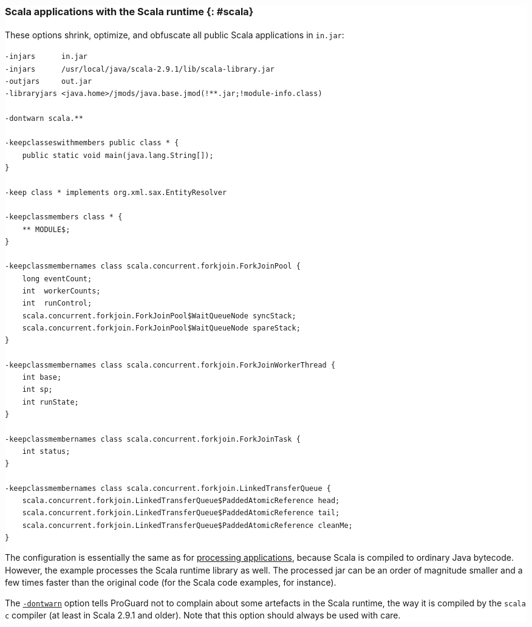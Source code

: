 ### Scala applications with the Scala runtime {: #scala}

These options shrink, optimize, and obfuscate all public Scala applications in
`in.jar`:

    -injars      in.jar
    -injars      /usr/local/java/scala-2.9.1/lib/scala-library.jar
    -outjars     out.jar
    -libraryjars <java.home>/jmods/java.base.jmod(!**.jar;!module-info.class)

    -dontwarn scala.**

    -keepclasseswithmembers public class * {
        public static void main(java.lang.String[]);
    }

    -keep class * implements org.xml.sax.EntityResolver

    -keepclassmembers class * {
        ** MODULE$;
    }

    -keepclassmembernames class scala.concurrent.forkjoin.ForkJoinPool {
        long eventCount;
        int  workerCounts;
        int  runControl;
        scala.concurrent.forkjoin.ForkJoinPool$WaitQueueNode syncStack;
        scala.concurrent.forkjoin.ForkJoinPool$WaitQueueNode spareStack;
    }

    -keepclassmembernames class scala.concurrent.forkjoin.ForkJoinWorkerThread {
        int base;
        int sp;
        int runState;
    }

    -keepclassmembernames class scala.concurrent.forkjoin.ForkJoinTask {
        int status;
    }

    -keepclassmembernames class scala.concurrent.forkjoin.LinkedTransferQueue {
        scala.concurrent.forkjoin.LinkedTransferQueue$PaddedAtomicReference head;
        scala.concurrent.forkjoin.LinkedTransferQueue$PaddedAtomicReference tail;
        scala.concurrent.forkjoin.LinkedTransferQueue$PaddedAtomicReference cleanMe;
    }

The configuration is essentially the same as for [processing
applications](#applications), because Scala is compiled to ordinary Java
bytecode. However, the example processes the Scala runtime library as well.
The processed jar can be an order of magnitude smaller and a few times faster
than the original code (for the Scala code examples, for instance).

The [`-dontwarn`](usage.md#dontwarn) option tells ProGuard not to complain
about some artefacts in the Scala runtime, the way it is compiled by the
`scalac` compiler (at least in Scala 2.9.1 and older). Note that this option
should always be used with care.
